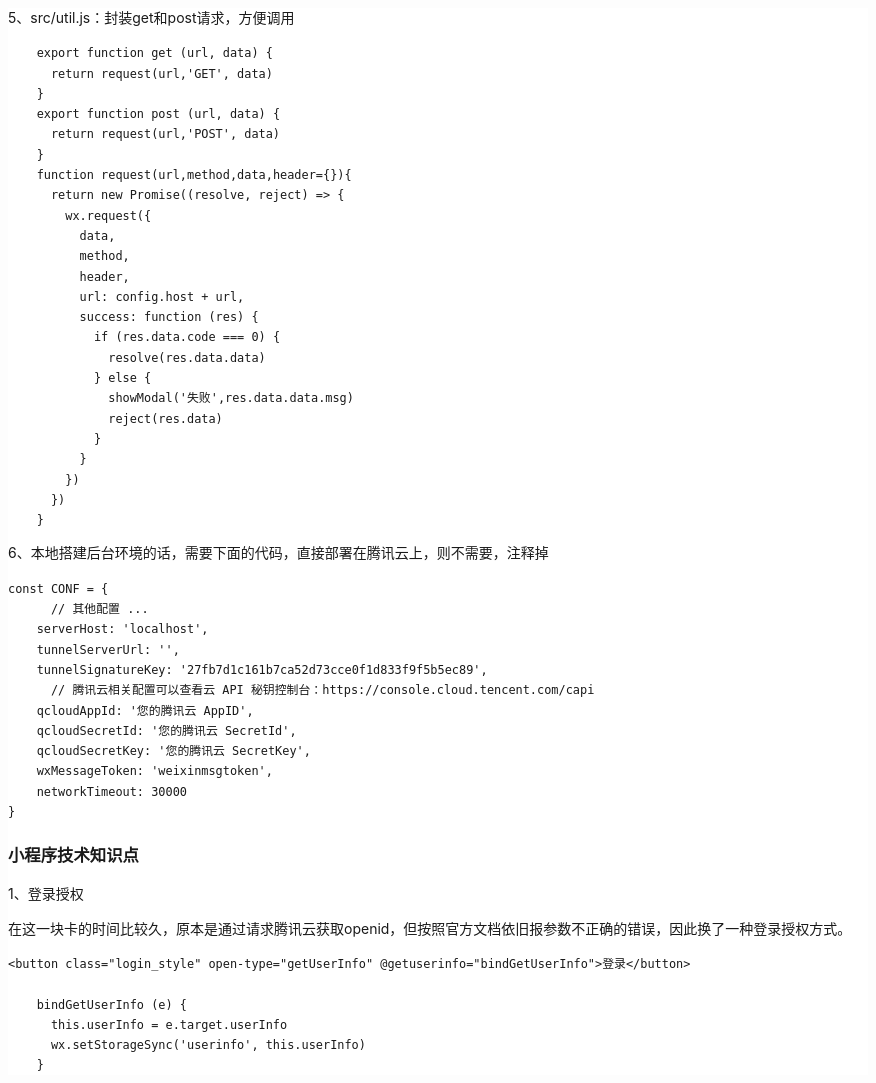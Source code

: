 5、src/util.js：封装get和post请求，方便调用
```
	export function get (url, data) {
	  return request(url,'GET', data)
	}
	export function post (url, data) {
	  return request(url,'POST', data)
	}
	function request(url,method,data,header={}){
	  return new Promise((resolve, reject) => {
		wx.request({
		  data,
		  method,
		  header,   
		  url: config.host + url, 
		  success: function (res) {
			if (res.data.code === 0) {
			  resolve(res.data.data)
			} else {
			  showModal('失败',res.data.data.msg)
			  reject(res.data)
			}
		  }
		})
	  })
	}
```

6、本地搭建后台环境的话，需要下面的代码，直接部署在腾讯云上，则不需要，注释掉

```
const CONF = {
      // 其他配置 ...
    serverHost: 'localhost',
    tunnelServerUrl: '',
    tunnelSignatureKey: '27fb7d1c161b7ca52d73cce0f1d833f9f5b5ec89',
      // 腾讯云相关配置可以查看云 API 秘钥控制台：https://console.cloud.tencent.com/capi
    qcloudAppId: '您的腾讯云 AppID',
    qcloudSecretId: '您的腾讯云 SecretId',
    qcloudSecretKey: '您的腾讯云 SecretKey',
    wxMessageToken: 'weixinmsgtoken',
    networkTimeout: 30000
}
```

### 小程序技术知识点

1、登录授权

在这一块卡的时间比较久，原本是通过请求腾讯云获取openid，但按照官方文档依旧报参数不正确的错误，因此换了一种登录授权方式。
```
<button class="login_style" open-type="getUserInfo" @getuserinfo="bindGetUserInfo">登录</button>

    bindGetUserInfo (e) {
      this.userInfo = e.target.userInfo
      wx.setStorageSync('userinfo', this.userInfo)
    }
```
